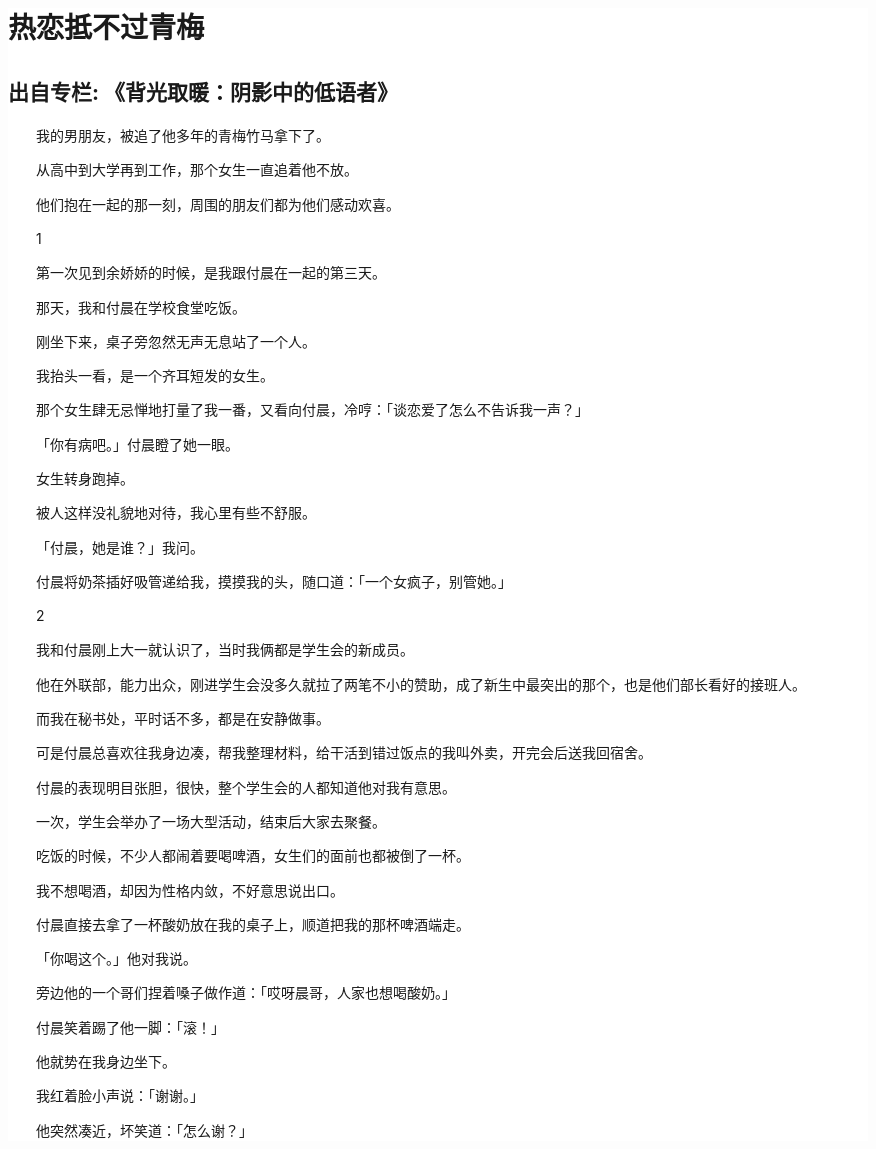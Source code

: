 # 热恋抵不过青梅  
## 出自专栏: 《背光取暖：阴影中的低语者》  
&emsp;&emsp;我的男朋友，被追了他多年的青梅竹马拿下了。  
  
&emsp;&emsp;从高中到大学再到工作，那个女生一直追着他不放。  
  
&emsp;&emsp;他们抱在一起的那一刻，周围的朋友们都为他们感动欢喜。  
  
&emsp;&emsp;1  
  
&emsp;&emsp;第一次见到余娇娇的时候，是我跟付晨在一起的第三天。  
  
&emsp;&emsp;那天，我和付晨在学校食堂吃饭。  
  
&emsp;&emsp;刚坐下来，桌子旁忽然无声无息站了一个人。  
  
&emsp;&emsp;我抬头一看，是一个齐耳短发的女生。  
  
&emsp;&emsp;那个女生肆无忌惮地打量了我一番，又看向付晨，冷哼：「谈恋爱了怎么不告诉我一声？」  
  
&emsp;&emsp;「你有病吧。」付晨瞪了她一眼。  
  
&emsp;&emsp;女生转身跑掉。  
  
&emsp;&emsp;被人这样没礼貌地对待，我心里有些不舒服。  
  
&emsp;&emsp;「付晨，她是谁？」我问。  
  
&emsp;&emsp;付晨将奶茶插好吸管递给我，摸摸我的头，随口道：「一个女疯子，别管她。」  
  
&emsp;&emsp;2  
  
&emsp;&emsp;我和付晨刚上大一就认识了，当时我俩都是学生会的新成员。  
  
&emsp;&emsp;他在外联部，能力出众，刚进学生会没多久就拉了两笔不小的赞助，成了新生中最突出的那个，也是他们部长看好的接班人。  
  
&emsp;&emsp;而我在秘书处，平时话不多，都是在安静做事。  
  
&emsp;&emsp;可是付晨总喜欢往我身边凑，帮我整理材料，给干活到错过饭点的我叫外卖，开完会后送我回宿舍。  
  
&emsp;&emsp;付晨的表现明目张胆，很快，整个学生会的人都知道他对我有意思。  
  
&emsp;&emsp;一次，学生会举办了一场大型活动，结束后大家去聚餐。  
  
&emsp;&emsp;吃饭的时候，不少人都闹着要喝啤酒，女生们的面前也都被倒了一杯。  
  
&emsp;&emsp;我不想喝酒，却因为性格内敛，不好意思说出口。  
  
&emsp;&emsp;付晨直接去拿了一杯酸奶放在我的桌子上，顺道把我的那杯啤酒端走。  
  
&emsp;&emsp;「你喝这个。」他对我说。  
  
&emsp;&emsp;旁边他的一个哥们捏着嗓子做作道：「哎呀晨哥，人家也想喝酸奶。」  
  
&emsp;&emsp;付晨笑着踢了他一脚：「滚！」  
  
&emsp;&emsp;他就势在我身边坐下。  
  
&emsp;&emsp;我红着脸小声说：「谢谢。」  
  
&emsp;&emsp;他突然凑近，坏笑道：「怎么谢？」  
  